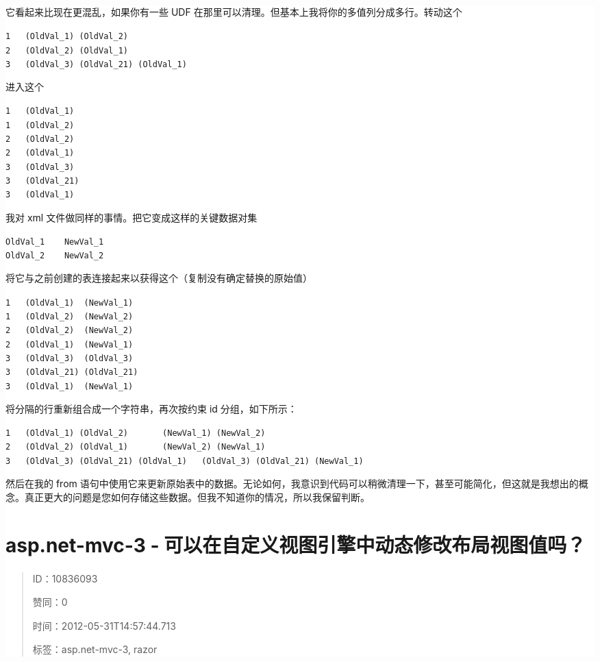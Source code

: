 它看起来比现在更混乱，如果你有一些 UDF 在那里可以清理。但基本上我将你的多值列分成多行。转动这个

```
1   (OldVal_1) (OldVal_2)
2   (OldVal_2) (OldVal_1)
3   (OldVal_3) (OldVal_21) (OldVal_1) 
```

进入这个

```
1   (OldVal_1)
1   (OldVal_2)
2   (OldVal_2)
2   (OldVal_1)
3   (OldVal_3)
3   (OldVal_21)
3   (OldVal_1) 
```

我对 xml 文件做同样的事情。把它变成这样的关键数据对集

```
OldVal_1    NewVal_1
OldVal_2    NewVal_2 
```

将它与之前创建的表连接起来以获得这个（复制没有确定替换的原始值）

```
1   (OldVal_1)  (NewVal_1)
1   (OldVal_2)  (NewVal_2)
2   (OldVal_2)  (NewVal_2)
2   (OldVal_1)  (NewVal_1)
3   (OldVal_3)  (OldVal_3)
3   (OldVal_21) (OldVal_21)
3   (OldVal_1)  (NewVal_1) 
```

将分隔的行重新组合成一个字符串，再次按约束 id 分组，如下所示：

```
1   (OldVal_1) (OldVal_2)       (NewVal_1) (NewVal_2)
2   (OldVal_2) (OldVal_1)       (NewVal_2) (NewVal_1)
3   (OldVal_3) (OldVal_21) (OldVal_1)   (OldVal_3) (OldVal_21) (NewVal_1) 
```

然后在我的 from 语句中使用它来更新原始表中的数据。无论如何，我意识到代码可以稍微清理一下，甚至可能简化，但这就是我想出的概念。真正更大的问题是您如何存储这些数据。但我不知道你的情况，所以我保留判断。

# asp.net-mvc-3 - 可以在自定义视图引擎中动态修改布局视图值吗？

> ID：10836093
> 
> 赞同：0
> 
> 时间：2012-05-31T14:57:44.713
> 
> 标签：asp.net-mvc-3, razor
